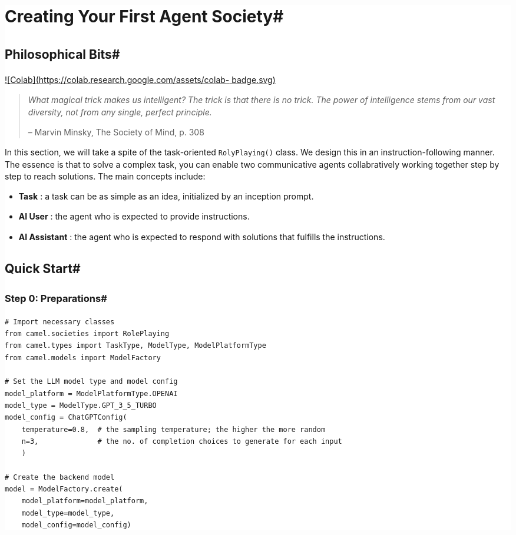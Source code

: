 # Creating Your First Agent Society#

## Philosophical Bits#

[![Colab](https://colab.research.google.com/assets/colab-
badge.svg)](https://colab.research.google.com/drive/1HU4-sxNWFTs9JOegGbKOBcgHjDfj8FX5?usp=sharing)

> _What magical trick makes us intelligent? The trick is that there is no
> trick. The power of intelligence stems from our vast diversity, not from any
> single, perfect principle._
>
> – Marvin Minsky, The Society of Mind, p. 308

In this section, we will take a spite of the task-oriented `RolyPlaying()`
class. We design this in an instruction-following manner. The essence is that
to solve a complex task, you can enable two communicative agents
collabratively working together step by step to reach solutions. The main
concepts include:

  * **Task** : a task can be as simple as an idea, initialized by an inception prompt.

  * **AI User** : the agent who is expected to provide instructions.

  * **AI Assistant** : the agent who is expected to respond with solutions that fulfills the instructions.

## Quick Start#

### Step 0: Preparations#

    
    
    # Import necessary classes
    from camel.societies import RolePlaying
    from camel.types import TaskType, ModelType, ModelPlatformType
    from camel.models import ModelFactory
    
    # Set the LLM model type and model config
    model_platform = ModelPlatformType.OPENAI
    model_type = ModelType.GPT_3_5_TURBO
    model_config = ChatGPTConfig(
        temperature=0.8,  # the sampling temperature; the higher the more random
        n=3,              # the no. of completion choices to generate for each input
        )
    
    # Create the backend model
    model = ModelFactory.create(
        model_platform=model_platform,
        model_type=model_type,
        model_config=model_config)
    